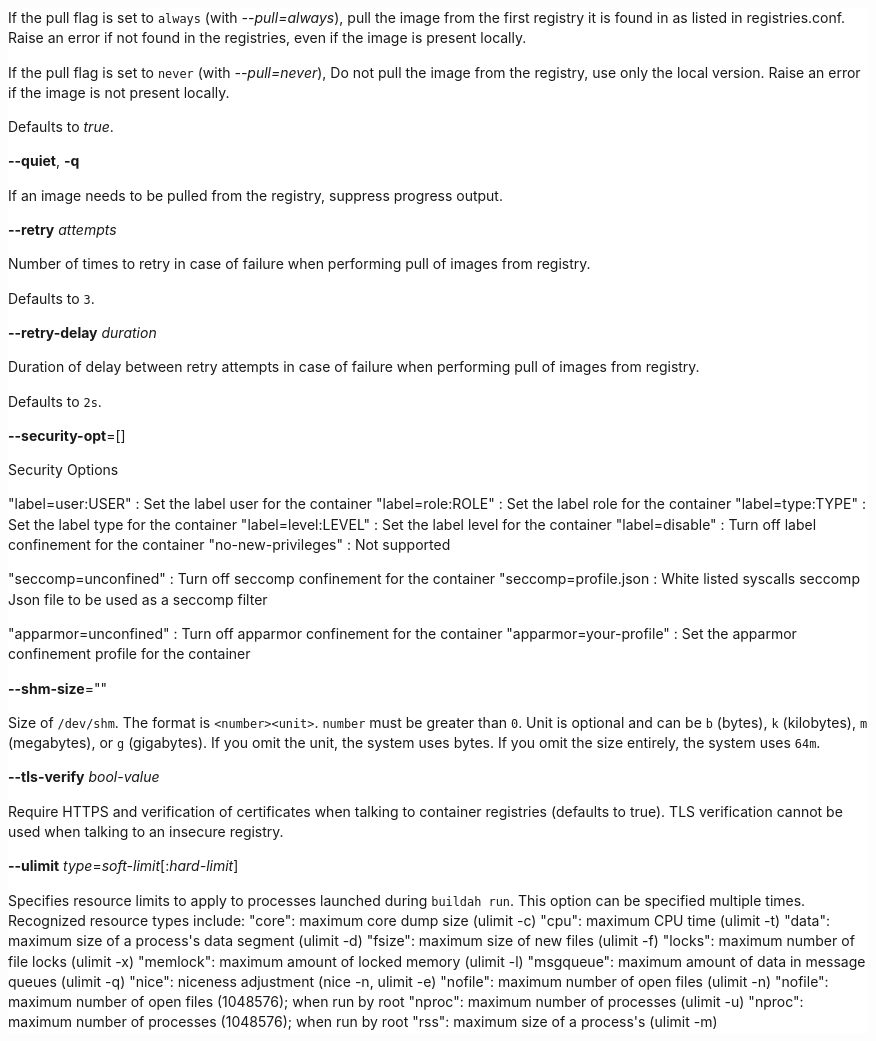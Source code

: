 If the pull flag is set to `always` (with *--pull=always*),
pull the image from the first registry it is found in as listed in registries.conf.
Raise an error if not found in the registries, even if the image is present locally.

If the pull flag is set to `never` (with *--pull=never*),
Do not pull the image from the registry, use only the local version. Raise an error
if the image is not present locally.

Defaults to *true*.

**--quiet**, **-q**

If an image needs to be pulled from the registry, suppress progress output.

**--retry** *attempts*

Number of times to retry in case of failure when performing pull of images from registry.

Defaults to `3`.

**--retry-delay** *duration*

Duration of delay between retry attempts in case of failure when performing pull of images from registry.

Defaults to `2s`.

**--security-opt**=[]

Security Options

  "label=user:USER"   : Set the label user for the container
  "label=role:ROLE"   : Set the label role for the container
  "label=type:TYPE"   : Set the label type for the container
  "label=level:LEVEL" : Set the label level for the container
  "label=disable"     : Turn off label confinement for the container
  "no-new-privileges" : Not supported

  "seccomp=unconfined" : Turn off seccomp confinement for the container
  "seccomp=profile.json :  White listed syscalls seccomp Json file to be used as a seccomp filter

  "apparmor=unconfined" : Turn off apparmor confinement for the container
  "apparmor=your-profile" : Set the apparmor confinement profile for the container

**--shm-size**=""

Size of `/dev/shm`. The format is `<number><unit>`. `number` must be greater than `0`.
Unit is optional and can be `b` (bytes), `k` (kilobytes), `m`(megabytes), or `g` (gigabytes).
If you omit the unit, the system uses bytes. If you omit the size entirely, the system uses `64m`.

**--tls-verify** *bool-value*

Require HTTPS and verification of certificates when talking to container registries (defaults to true).  TLS verification cannot be used when talking to an insecure registry.

**--ulimit** *type*=*soft-limit*[:*hard-limit*]

Specifies resource limits to apply to processes launched during `buildah run`.
This option can be specified multiple times.  Recognized resource types
include:
  "core": maximum core dump size (ulimit -c)
  "cpu": maximum CPU time (ulimit -t)
  "data": maximum size of a process's data segment (ulimit -d)
  "fsize": maximum size of new files (ulimit -f)
  "locks": maximum number of file locks (ulimit -x)
  "memlock": maximum amount of locked memory (ulimit -l)
  "msgqueue": maximum amount of data in message queues (ulimit -q)
  "nice": niceness adjustment (nice -n, ulimit -e)
  "nofile": maximum number of open files (ulimit -n)
  "nofile": maximum number of open files (1048576); when run by root
  "nproc": maximum number of processes (ulimit -u)
  "nproc": maximum number of processes (1048576); when run by root
  "rss": maximum size of a process's (ulimit -m)
